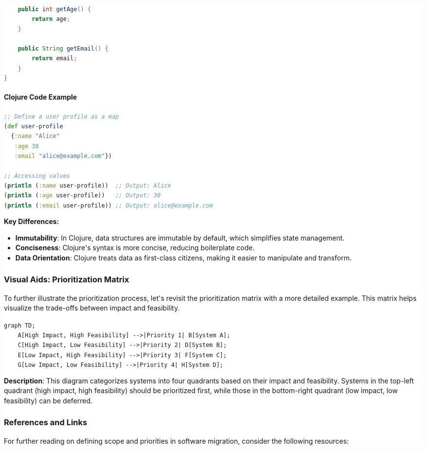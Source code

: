 ```java
    public int getAge() {
        return age;
    }

    public String getEmail() {
        return email;
    }
}
```

#### Clojure Code Example

```clojure
;; Define a user profile as a map
(def user-profile
  {:name "Alice"
   :age 30
   :email "alice@example.com"})

;; Accessing values
(println (:name user-profile))  ;; Output: Alice
(println (:age user-profile))   ;; Output: 30
(println (:email user-profile)) ;; Output: alice@example.com
```

**Key Differences:**

- **Immutability**: In Clojure, data structures are immutable by default, which simplifies state management.
- **Conciseness**: Clojure's syntax is more concise, reducing boilerplate code.
- **Data Orientation**: Clojure treats data as first-class citizens, making it easier to manipulate and transform.

### Visual Aids: Prioritization Matrix

To further illustrate the prioritization process, let's revisit the prioritization matrix with a more detailed example. This matrix helps visualize the trade-offs between impact and feasibility.

```mermaid
graph TD;
    A[High Impact, High Feasibility] -->|Priority 1| B[System A];
    C[High Impact, Low Feasibility] -->|Priority 2| D[System B];
    E[Low Impact, High Feasibility] -->|Priority 3| F[System C];
    G[Low Impact, Low Feasibility] -->|Priority 4| H[System D];
```

**Description**: This diagram categorizes systems into four quadrants based on their impact and feasibility. Systems in the top-left quadrant (high impact, high feasibility) should be prioritized first, while those in the bottom-right quadrant (low impact, low feasibility) can be deferred.

### References and Links

For further reading on defining scope and priorities in software migration, consider the following resources:
